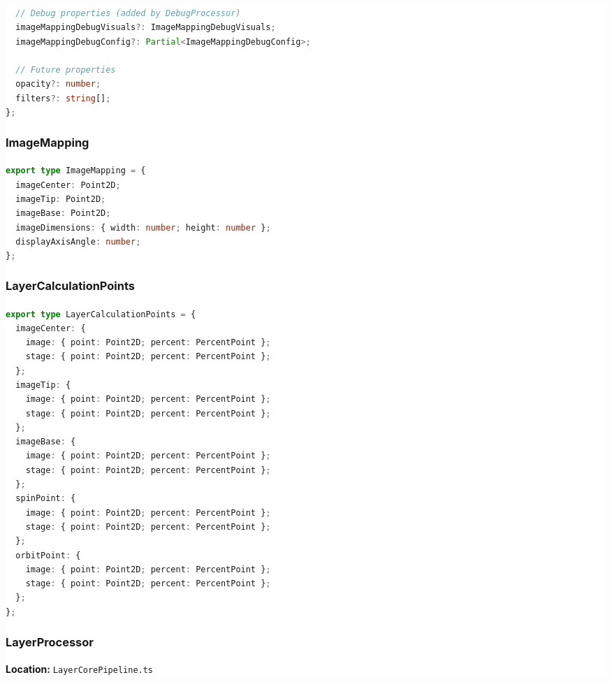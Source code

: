 ```typescript
  // Debug properties (added by DebugProcessor)
  imageMappingDebugVisuals?: ImageMappingDebugVisuals;
  imageMappingDebugConfig?: Partial<ImageMappingDebugConfig>;

  // Future properties
  opacity?: number;
  filters?: string[];
};
```

### ImageMapping

```typescript
export type ImageMapping = {
  imageCenter: Point2D;
  imageTip: Point2D;
  imageBase: Point2D;
  imageDimensions: { width: number; height: number };
  displayAxisAngle: number;
};
```

### LayerCalculationPoints

```typescript
export type LayerCalculationPoints = {
  imageCenter: {
    image: { point: Point2D; percent: PercentPoint };
    stage: { point: Point2D; percent: PercentPoint };
  };
  imageTip: {
    image: { point: Point2D; percent: PercentPoint };
    stage: { point: Point2D; percent: PercentPoint };
  };
  imageBase: {
    image: { point: Point2D; percent: PercentPoint };
    stage: { point: Point2D; percent: PercentPoint };
  };
  spinPoint: {
    image: { point: Point2D; percent: PercentPoint };
    stage: { point: Point2D; percent: PercentPoint };
  };
  orbitPoint: {
    image: { point: Point2D; percent: PercentPoint };
    stage: { point: Point2D; percent: PercentPoint };
  };
};
```

### LayerProcessor

**Location:** `LayerCorePipeline.ts`
